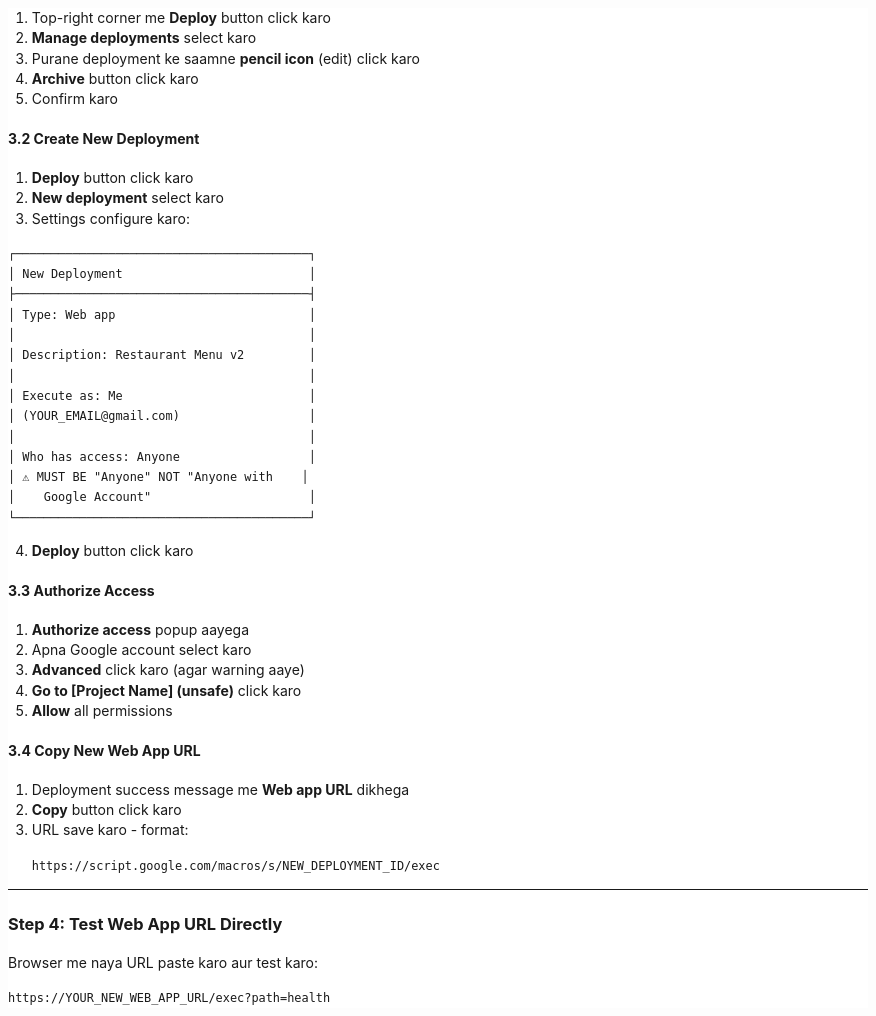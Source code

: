 1. Top-right corner me **Deploy** button click karo
2. **Manage deployments** select karo
3. Purane deployment ke saamne **pencil icon** (edit) click karo
4. **Archive** button click karo
5. Confirm karo

#### 3.2 Create New Deployment

1. **Deploy** button click karo
2. **New deployment** select karo
3. Settings configure karo:

```
┌─────────────────────────────────────────┐
│ New Deployment                          │
├─────────────────────────────────────────┤
│ Type: Web app                           │
│                                         │
│ Description: Restaurant Menu v2         │
│                                         │
│ Execute as: Me                          │
│ (YOUR_EMAIL@gmail.com)                  │
│                                         │
│ Who has access: Anyone                  │
│ ⚠️ MUST BE "Anyone" NOT "Anyone with    │
│    Google Account"                      │
└─────────────────────────────────────────┘
```

4. **Deploy** button click karo

#### 3.3 Authorize Access

1. **Authorize access** popup aayega
2. Apna Google account select karo
3. **Advanced** click karo (agar warning aaye)
4. **Go to [Project Name] (unsafe)** click karo
5. **Allow** all permissions

#### 3.4 Copy New Web App URL

1. Deployment success message me **Web app URL** dikhega
2. **Copy** button click karo
3. URL save karo - format:
   ```
   https://script.google.com/macros/s/NEW_DEPLOYMENT_ID/exec
   ```

---

### **Step 4: Test Web App URL Directly**

Browser me naya URL paste karo aur test karo:

```
https://YOUR_NEW_WEB_APP_URL/exec?path=health
```
